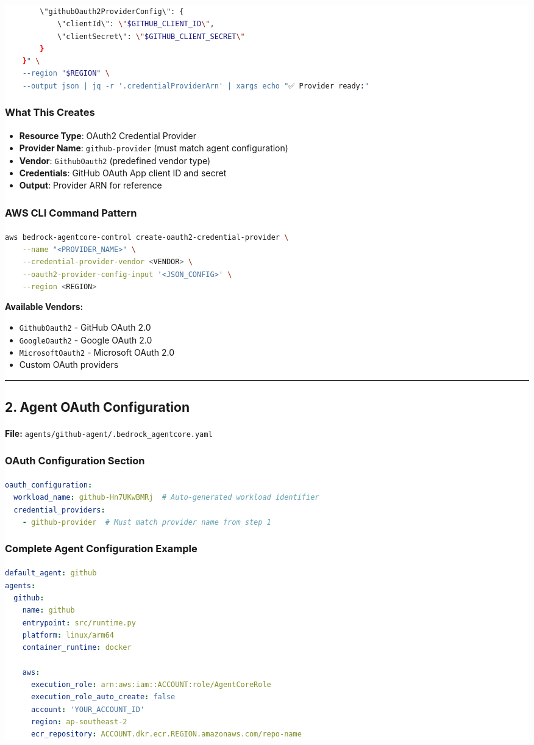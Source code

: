 ```bash
        \"githubOauth2ProviderConfig\": {
            \"clientId\": \"$GITHUB_CLIENT_ID\",
            \"clientSecret\": \"$GITHUB_CLIENT_SECRET\"
        }
    }" \
    --region "$REGION" \
    --output json | jq -r '.credentialProviderArn' | xargs echo "✅ Provider ready:"
```

### What This Creates

- **Resource Type**: OAuth2 Credential Provider
- **Provider Name**: `github-provider` (must match agent configuration)
- **Vendor**: `GithubOauth2` (predefined vendor type)
- **Credentials**: GitHub OAuth App client ID and secret
- **Output**: Provider ARN for reference

### AWS CLI Command Pattern

```bash
aws bedrock-agentcore-control create-oauth2-credential-provider \
    --name "<PROVIDER_NAME>" \
    --credential-provider-vendor <VENDOR> \
    --oauth2-provider-config-input '<JSON_CONFIG>' \
    --region <REGION>
```

**Available Vendors:**
- `GithubOauth2` - GitHub OAuth 2.0
- `GoogleOauth2` - Google OAuth 2.0
- `MicrosoftOauth2` - Microsoft OAuth 2.0
- Custom OAuth providers

---

## 2. Agent OAuth Configuration

**File:** `agents/github-agent/.bedrock_agentcore.yaml`

### OAuth Configuration Section

```yaml
oauth_configuration:
  workload_name: github-Hn7UKwBMRj  # Auto-generated workload identifier
  credential_providers:
    - github-provider  # Must match provider name from step 1
```

### Complete Agent Configuration Example

```yaml
default_agent: github
agents:
  github:
    name: github
    entrypoint: src/runtime.py
    platform: linux/arm64
    container_runtime: docker

    aws:
      execution_role: arn:aws:iam::ACCOUNT:role/AgentCoreRole
      execution_role_auto_create: false
      account: 'YOUR_ACCOUNT_ID'
      region: ap-southeast-2
      ecr_repository: ACCOUNT.dkr.ecr.REGION.amazonaws.com/repo-name
```